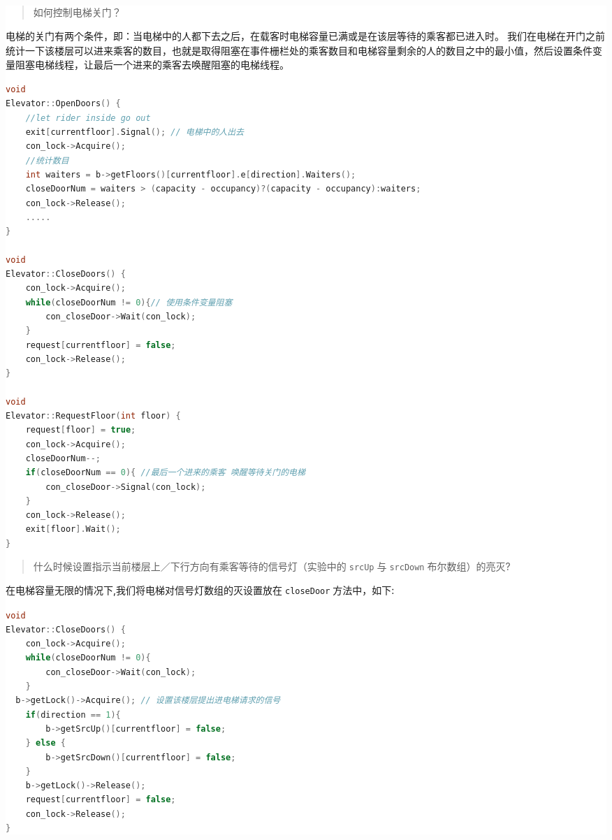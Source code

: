 > 如何控制电梯关门？

电梯的关门有两个条件，即：当电梯中的人都下去之后，在载客时电梯容量已满或是在该层等待的乘客都已进入时。
我们在电梯在开门之前统计一下该楼层可以进来乘客的数目，也就是取得阻塞在事件栅栏处的乘客数目和电梯容量剩余的人的数目之中的最小值，然后设置条件变量阻塞电梯线程，让最后一个进来的乘客去唤醒阻塞的电梯线程。

```c++
void
Elevator::OpenDoors() {
  	//let rider inside go out
  	exit[currentfloor].Signal(); // 电梯中的人出去
  	con_lock->Acquire();
  	//统计数目
    int waiters = b->getFloors()[currentfloor].e[direction].Waiters();
    closeDoorNum = waiters > (capacity - occupancy)?(capacity - occupancy):waiters;
    con_lock->Release();
    .....
}

void 	
Elevator::CloseDoors() {
	con_lock->Acquire();
	while(closeDoorNum != 0){// 使用条件变量阻塞
		con_closeDoor->Wait(con_lock);
	}
	request[currentfloor] = false;
	con_lock->Release();
}

void
Elevator::RequestFloor(int floor) {
	request[floor] = true;
	con_lock->Acquire();
	closeDoorNum--;
	if(closeDoorNum == 0){ //最后一个进来的乘客 唤醒等待关门的电梯
		con_closeDoor->Signal(con_lock);
	}
	con_lock->Release();
	exit[floor].Wait();
}   
```

> 什么时候设置指示当前楼层上／下行方向有乘客等待的信号灯（实验中的 `srcUp` 与 `srcDown` 布尔数组）的亮灭?

在电梯容量无限的情况下,我们将电梯对信号灯数组的灭设置放在 `closeDoor` 方法中，如下:

```c++
void 	
Elevator::CloseDoors() { 
	con_lock->Acquire();
	while(closeDoorNum != 0){
		con_closeDoor->Wait(con_lock);
	}
  b->getLock()->Acquire(); // 设置该楼层提出进电梯请求的信号
	if(direction == 1){
		b->getSrcUp()[currentfloor] = false;
	} else {
		b->getSrcDown()[currentfloor] = false;
	}
    b->getLock()->Release();
	request[currentfloor] = false;
	con_lock->Release();
}
```

